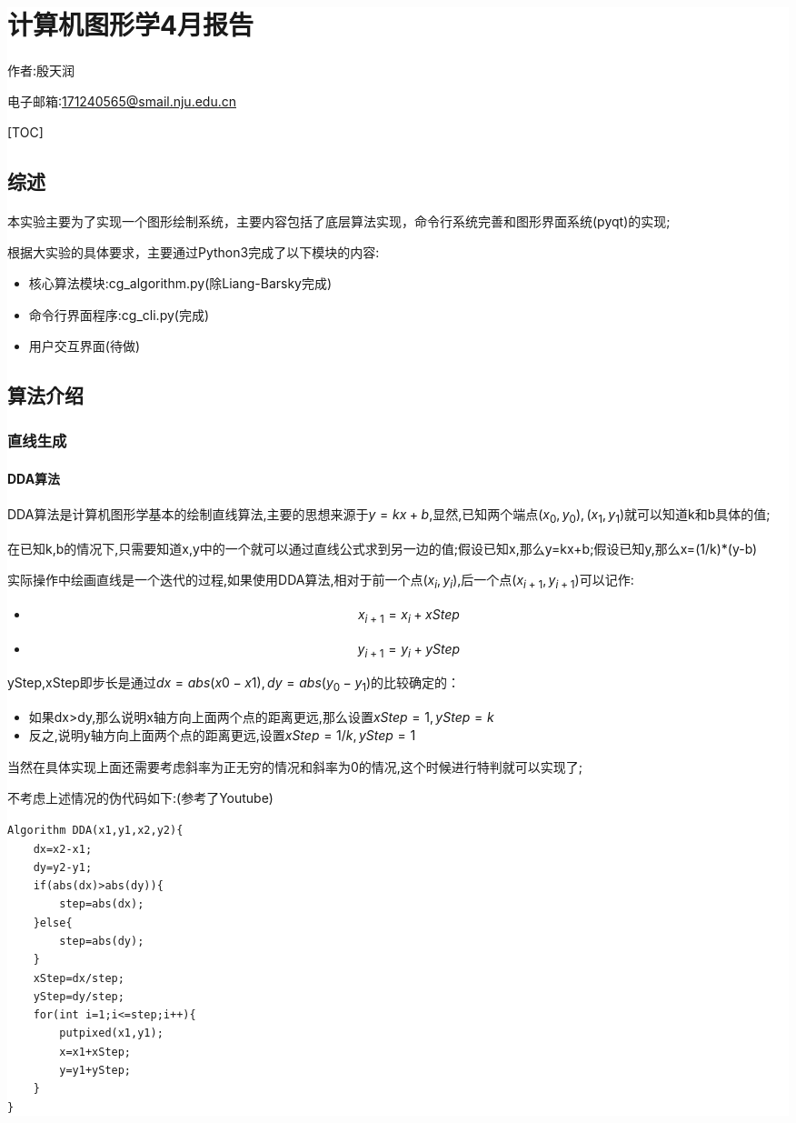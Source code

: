 # 计算机图形学4月报告

作者:殷天润

电子邮箱:171240565@smail.nju.edu.cn

[TOC]

## 综述

本实验主要为了实现一个图形绘制系统，主要内容包括了底层算法实现，命令行系统完善和图形界面系统(pyqt)的实现;

根据大实验的具体要求，主要通过Python3完成了以下模块的内容:

- 核心算法模块:cg$\_$algorithm.py(除Liang-Barsky完成)

- 命令行界面程序:cg$\_$cli.py(完成)
- 用户交互界面(待做)

## 算法介绍

### 直线生成

#### DDA算法

DDA算法是计算机图形学基本的绘制直线算法,主要的思想来源于$y=kx+b$,显然,已知两个端点$(x_0,y_0),(x_1,y_1)$就可以知道k和b具体的值;

在已知k,b的情况下,只需要知道x,y中的一个就可以通过直线公式求到另一边的值;假设已知x,那么y=kx+b;假设已知y,那么x=(1/k)*(y-b)

实际操作中绘画直线是一个迭代的过程,如果使用DDA算法,相对于前一个点$(x_i,y_i)$,后一个点$(x_{i+1},y_{i+1})$可以记作:

- $$x_{i+1}=x_i+xStep$$

- $$y_{i+1}=y_i+yStep$$

yStep,xStep即步长是通过$dx=abs(x0-x1),dy=abs(y_0-y_1)$的比较确定的：

- 如果dx>dy,那么说明x轴方向上面两个点的距离更远,那么设置$xStep=1,yStep=k$
- 反之,说明y轴方向上面两个点的距离更远,设置$xStep=1/k,yStep=1$

当然在具体实现上面还需要考虑斜率为正无穷的情况和斜率为0的情况,这个时候进行特判就可以实现了;

不考虑上述情况的伪代码如下:(参考了Youtube)

````
Algorithm DDA(x1,y1,x2,y2){
	dx=x2-x1;
	dy=y2-y1;
	if(abs(dx)>abs(dy)){
		step=abs(dx);
	}else{
		step=abs(dy);
	}
	xStep=dx/step;
	yStep=dy/step;
	for(int i=1;i<=step;i++){
		putpixed(x1,y1);
		x=x1+xStep;
		y=y1+yStep;
	}
}
````
